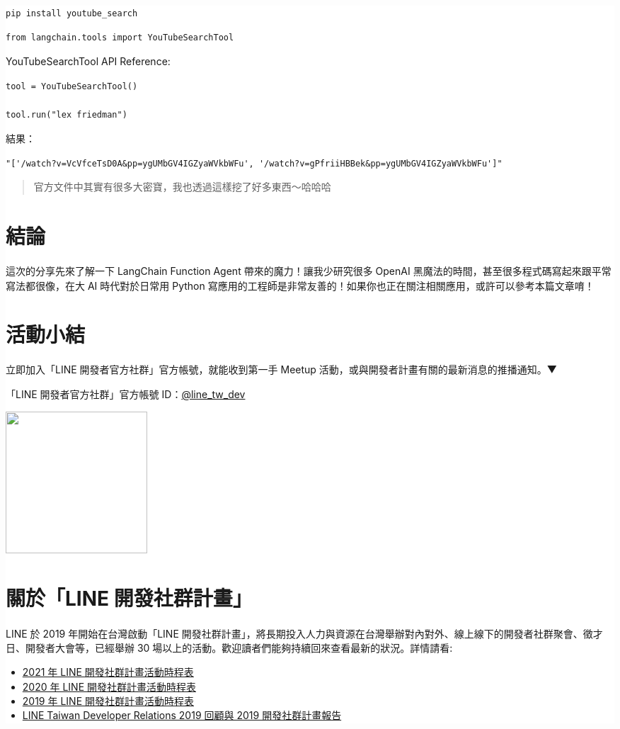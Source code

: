 ```
pip install youtube_search
```

```
from langchain.tools import YouTubeSearchTool
```

YouTubeSearchTool API Reference:

```
tool = YouTubeSearchTool()

tool.run("lex friedman")
```

結果：
```
"['/watch?v=VcVfceTsD0A&pp=ygUMbGV4IGZyaWVkbWFu', '/watch?v=gPfriiHBBek&pp=ygUMbGV4IGZyaWVkbWFu']"

```

> 官方文件中其實有很多大密寶，我也透過這樣挖了好多東西～哈哈哈

# 結論

這次的分享先來了解一下 LangChain Function Agent 帶來的魔力！讓我少研究很多 OpenAI 黑魔法的時間，甚至很多程式碼寫起來跟平常寫法都很像，在大 AI 時代對於日常用 Python 寫應用的工程師是非常友善的！如果你也正在關注相關應用，或許可以參考本篇文章唷！

# 活動小結

立即加入「LINE 開發者官方社群」官方帳號，就能收到第一手 Meetup 活動，或與開發者計畫有關的最新消息的推播通知。▼

「LINE 開發者官方社群」官方帳號 ID：[@line_tw_dev](https://qr-official.line.me/gs/M_908lugfe_BW.png)

<img src="https://qr-official.line.me/gs/M_908lugfe_BW.png" width="200" height="200">

# 關於「LINE 開發社群計畫」

LINE 於 2019 年開始在台灣啟動「LINE 開發社群計畫」，將長期投入人力與資源在台灣舉辦對內對外、線上線下的開發者社群聚會、徵才日、開發者大會等，已經舉辦 30 場以上的活動。歡迎讀者們能夠持續回來查看最新的狀況。詳情請看:

- [2021 年 LINE 開發社群計畫活動時程表](https://engineering.linecorp.com/zh-hant/blog/2021-line-tw-devrel/)
- [2020 年 LINE 開發社群計畫活動時程表](https://engineering.linecorp.com/zh-hant/blog/2020-line-tw-devrel/)
- [2019 年 LINE 開發社群計畫活動時程表](https://engineering.linecorp.com/zh-hant/blog/line-taiwan-developer-relations-2019-plan/)
- [LINE Taiwan Developer Relations 2019 回顧與 2019 開發社群計畫報告](https://engineering.linecorp.com/zh-hant/blog/line-taiwan-developer-relations-2019/)

<style>
  section.compact {
    font-size: 150%  
  }
  img[alt~="center"] {
    display: block;
    margin: 0 auto;
  }
</style>
